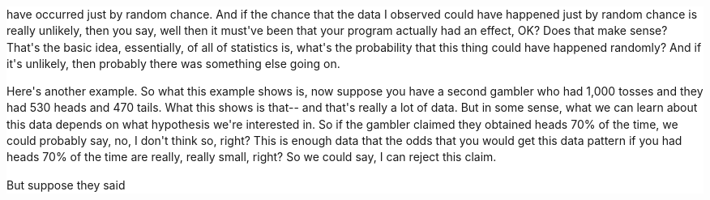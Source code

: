   <span m='463510'>have</span> <span m='463700'>occurred</span> <span m='464050'>just</span>
  <span m='464210'>by</span> <span m='464310'>random</span> <span m='464680'>chance.</span>
  <span m='465710'>And</span> <span m='465930'>if</span> <span m='466040'>the</span>
  <span m='466150'>chance</span> <span m='466560'>that</span> <span m='466640'>the</span>
  <span m='466740'>data</span> <span m='467640'>I</span> <span m='467800'>observed</span>
  <span m='468390'>could</span> <span m='468590'>have</span> <span m='468690'>happened</span>
  <span m='469070'>just</span> <span m='469200'>by</span> <span m='469250'>random</span>
  <span m='469530'>chance</span> <span m='469800'>is</span> <span m='469910'>really</span>
  <span m='470300'>unlikely,</span> <span m='471450'>then</span> <span m='471590'>you</span>
  <span m='471680'>say,</span> <span m='472270'>well</span> <span m='472460'>then
  it</span> <span m='472650'>must've</span> <span m='473090'>been</span> <span m='473220'>that</span>
  <span m='473300'>your</span> <span m='473440'>program</span> <span m='473830'>actually</span>
  <span m='474110'>had</span> <span m='474280'>an</span> <span m='474370'>effect,</span>
  <span m='474790'>OK?</span> <span m='476250'>Does</span> <span m='476330'>that</span>
  <span m='477000'>make</span> <span m='477070'>sense?</span> <span m='478600'>That's</span>
  <span m='478780'>the</span> <span m='478860'>basic</span> <span m='479150'>idea,</span>
  <span m='479410'>essentially,</span> <span m='479660'>of all</span> <span m='480130'>of
  statistics</span> <span m='480440'>is,</span> <span m='480540'>what's</span> <span
  m='480830'>the</span> <span m='480940'>probability</span> <span m='481470'>that</span>
  <span m='481560'>this</span> <span m='481680'>thing</span> <span m='481820'>could
  have</span> <span m='481980'>happened</span> <span m='482220'>randomly?</span> <span
  m='482710'>And</span> <span m='482980'>if</span> <span m='483320'>it's</span> <span
  m='483460'>unlikely,</span> <span m='483930'>then</span> <span m='485240'>probably</span>
  <span m='485630'>there</span> <span m='485730'>was</span> <span m='485820'>something</span>
  <span m='486090'>else</span> <span m='486310'>going</span> <span m='486590'>on.</span>
  </p><p><span m='488730'>Here's</span> <span m='489180'>another</span> <span m='489400'>example.</span>
  <span m='491860'>So</span> <span m='493620'>what</span> <span m='493780'>this</span>
  <span m='493920'>example</span> <span m='494330'>shows</span> <span m='495160'>is,</span>
  <span m='495240'>now</span> <span m='495440'>suppose</span> <span m='495710'>you
  have a</span> <span m='495910'>second</span> <span m='496110'>gambler</span> <span
  m='496450'>who</span> <span m='496610'>had</span> <span m='497440'>1,000</span>
  <span m='497840'>tosses</span> <span m='498145'>and they had</span> <span m='498450'>530</span>
  <span m='498880'>heads</span> <span m='499080'>and</span> <span m='499350'>470</span>
  <span m='499680'>tails.</span> <span m='503350'>What</span> <span m='503970'>this</span>
  <span m='504130'>shows</span> <span m='504570'>is</span> <span m='504790'>that--</span>
  <span m='505260'>and that's really</span> <span m='505730'>a</span> <span m='505830'>lot</span>
  <span m='506070'>of</span> <span m='506120'>data.</span> <span m='508770'>But</span>
  <span m='508920'>in</span> <span m='509000'>some</span> <span m='509150'>sense,</span>
  <span m='509710'>what</span> <span m='509990'>we</span> <span m='510170'>can</span>
  <span m='510510'>learn</span> <span m='510840'>about</span> <span m='511010'>this</span>
  <span m='511160'>data</span> <span m='511490'>depends</span> <span m='511660'>on</span>
  <span m='511760'>what</span> <span m='511880'>hypothesis</span> <span m='512480'>we're</span>
  <span m='512620'>interested</span> <span m='512889'>in.</span> <span m='513905'>So</span>
  <span m='515210'>if</span> <span m='515570'>the</span> <span m='515760'>gambler</span>
  <span m='516230'>claimed</span> <span m='516750'>they</span> <span m='516919'>obtained</span>
  <span m='517309'>heads</span> <span m='518890'>70%</span> <span m='519440'>of</span>
  <span m='519610'>the</span> <span m='519700'>time,</span> <span m='521110'>we</span>
  <span m='521400'>could</span> <span m='521539'>probably</span> <span m='521870'>say,</span>
  <span m='522100'>no,</span> <span m='522179'>I</span> <span m='522470'>don't</span>
  <span m='522600'>think</span> <span m='522789'>so,</span> <span m='523010'>right?</span>
  <span m='523210'>This</span> <span m='523330'>is enough</span> <span m='523440'>data</span>
  <span m='524090'>that</span> <span m='524190'>the</span> <span m='524320'>odds</span>
  <span m='524620'>that</span> <span m='524730'>you</span> <span m='524830'>would</span>
  <span m='524980'>get</span> <span m='525230'>this</span> <span m='525470'>data</span>
  <span m='525710'>pattern</span> <span m='526060'>if</span> <span m='526120'>you</span>
  <span m='526260'>had</span> <span m='526430'>heads</span> <span m='527010'>70%</span>
  <span m='527410'>of</span> <span m='527540'>the</span> <span m='527620'>time</span>
  <span m='527860'>are</span> <span m='527960'>really,</span> <span m='528330'>really</span>
  <span m='528590'>small,</span> <span m='530170'>right?</span> <span m='530440'>So</span>
  <span m='530740'>we</span> <span m='530930'>could</span> <span m='531050'>say,</span>
  <span m='531260'>I</span> <span m='531370'>can</span> <span m='531540'>reject</span>
  <span m='531880'>this</span> <span m='532070'>claim.</span> </p><p><span m='534280'>But</span>
  <span m='534510'>suppose</span> <span m='534830'>they</span> <span m='534980'>said</span>